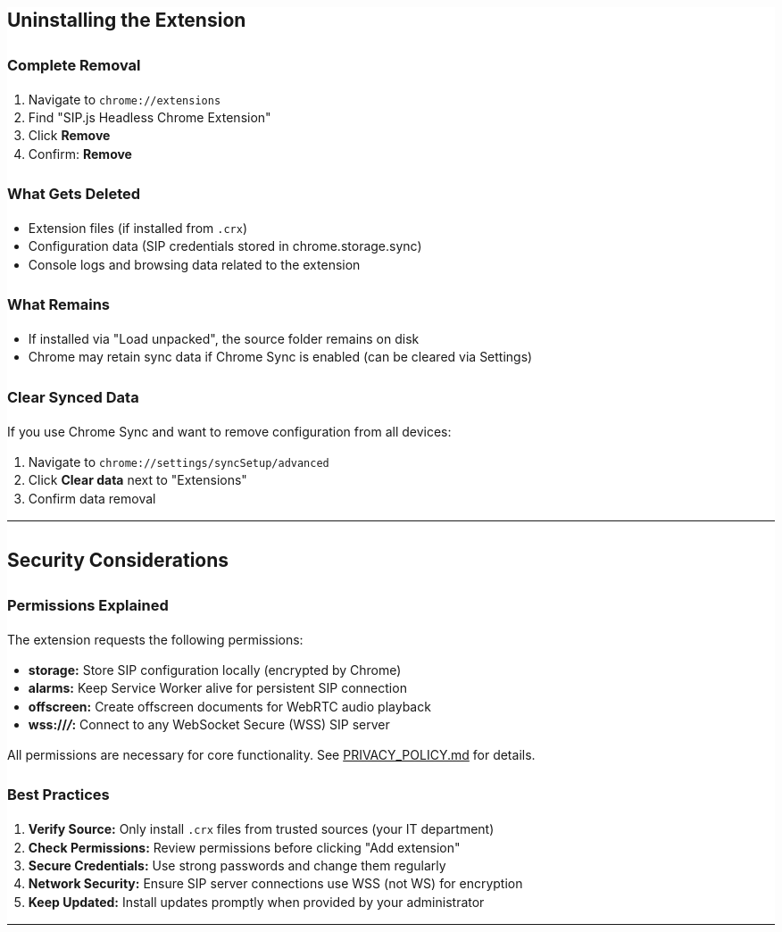 
## Uninstalling the Extension

### Complete Removal

1. Navigate to `chrome://extensions`
2. Find "SIP.js Headless Chrome Extension"
3. Click **Remove**
4. Confirm: **Remove**

### What Gets Deleted

- Extension files (if installed from `.crx`)
- Configuration data (SIP credentials stored in chrome.storage.sync)
- Console logs and browsing data related to the extension

### What Remains

- If installed via "Load unpacked", the source folder remains on disk
- Chrome may retain sync data if Chrome Sync is enabled (can be cleared via Settings)

### Clear Synced Data

If you use Chrome Sync and want to remove configuration from all devices:

1. Navigate to `chrome://settings/syncSetup/advanced`
2. Click **Clear data** next to "Extensions"
3. Confirm data removal

---

## Security Considerations

### Permissions Explained

The extension requests the following permissions:

- **storage:** Store SIP configuration locally (encrypted by Chrome)
- **alarms:** Keep Service Worker alive for persistent SIP connection
- **offscreen:** Create offscreen documents for WebRTC audio playback
- **wss://*/*:** Connect to any WebSocket Secure (WSS) SIP server

All permissions are necessary for core functionality. See [PRIVACY_POLICY.md](./PRIVACY_POLICY.md) for details.

### Best Practices

1. **Verify Source:** Only install `.crx` files from trusted sources (your IT department)
2. **Check Permissions:** Review permissions before clicking "Add extension"
3. **Secure Credentials:** Use strong passwords and change them regularly
4. **Network Security:** Ensure SIP server connections use WSS (not WS) for encryption
5. **Keep Updated:** Install updates promptly when provided by your administrator

---